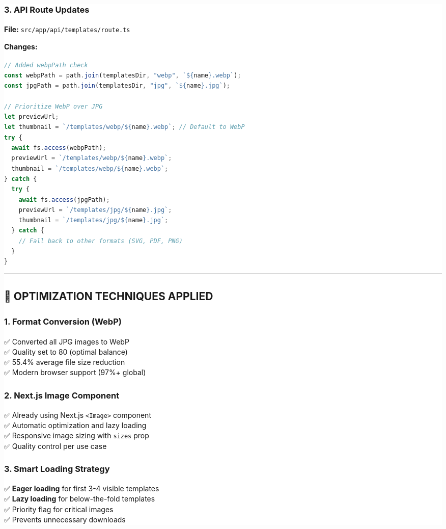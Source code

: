 ### 3. API Route Updates

**File:** `src/app/api/templates/route.ts`

**Changes:**

```typescript
// Added webpPath check
const webpPath = path.join(templatesDir, "webp", `${name}.webp`);
const jpgPath = path.join(templatesDir, "jpg", `${name}.jpg`);

// Prioritize WebP over JPG
let previewUrl;
let thumbnail = `/templates/webp/${name}.webp`; // Default to WebP
try {
  await fs.access(webpPath);
  previewUrl = `/templates/webp/${name}.webp`;
  thumbnail = `/templates/webp/${name}.webp`;
} catch {
  try {
    await fs.access(jpgPath);
    previewUrl = `/templates/jpg/${name}.jpg`;
    thumbnail = `/templates/jpg/${name}.jpg`;
  } catch {
    // Fall back to other formats (SVG, PDF, PNG)
  }
}
```

---

## 🎨 OPTIMIZATION TECHNIQUES APPLIED

### 1. **Format Conversion (WebP)**

✅ Converted all JPG images to WebP  
✅ Quality set to 80 (optimal balance)  
✅ 55.4% average file size reduction  
✅ Modern browser support (97%+ global)

### 2. **Next.js Image Component**

✅ Already using Next.js `<Image>` component  
✅ Automatic optimization and lazy loading  
✅ Responsive image sizing with `sizes` prop  
✅ Quality control per use case

### 3. **Smart Loading Strategy**

✅ **Eager loading** for first 3-4 visible templates  
✅ **Lazy loading** for below-the-fold templates  
✅ Priority flag for critical images  
✅ Prevents unnecessary downloads
